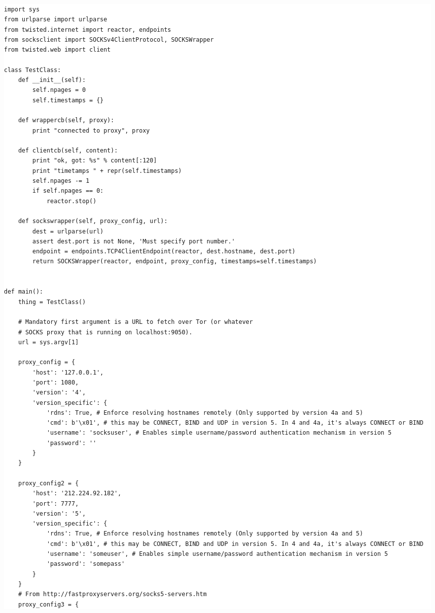     import sys
    from urlparse import urlparse
    from twisted.internet import reactor, endpoints
    from socksclient import SOCKSv4ClientProtocol, SOCKSWrapper
    from twisted.web import client

    class TestClass:
        def __init__(self):
            self.npages = 0
            self.timestamps = {}

        def wrappercb(self, proxy):
            print "connected to proxy", proxy

        def clientcb(self, content):
            print "ok, got: %s" % content[:120]
            print "timetamps " + repr(self.timestamps)
            self.npages -= 1
            if self.npages == 0:
                reactor.stop()

        def sockswrapper(self, proxy_config, url):
            dest = urlparse(url)
            assert dest.port is not None, 'Must specify port number.'
            endpoint = endpoints.TCP4ClientEndpoint(reactor, dest.hostname, dest.port)
            return SOCKSWrapper(reactor, endpoint, proxy_config, timestamps=self.timestamps)


    def main():
        thing = TestClass()

        # Mandatory first argument is a URL to fetch over Tor (or whatever
        # SOCKS proxy that is running on localhost:9050).
        url = sys.argv[1]

        proxy_config = {
            'host': '127.0.0.1',
            'port': 1080,
            'version': '4',
            'version_specific': {
                'rdns': True, # Enforce resolving hostnames remotely (Only supported by version 4a and 5)
                'cmd': b'\x01', # this may be CONNECT, BIND and UDP in version 5. In 4 and 4a, it's always CONNECT or BIND
                'username': 'socksuser', # Enables simple username/password authentication mechanism in version 5
                'password': ''
            }
        }

        proxy_config2 = {
            'host': '212.224.92.182',
            'port': 7777,
            'version': '5',
            'version_specific': {
                'rdns': True, # Enforce resolving hostnames remotely (Only supported by version 4a and 5)
                'cmd': b'\x01', # this may be CONNECT, BIND and UDP in version 5. In 4 and 4a, it's always CONNECT or BIND
                'username': 'someuser', # Enables simple username/password authentication mechanism in version 5
                'password': 'somepass'
            }
        }
        # From http://fastproxyservers.org/socks5-servers.htm
        proxy_config3 = {